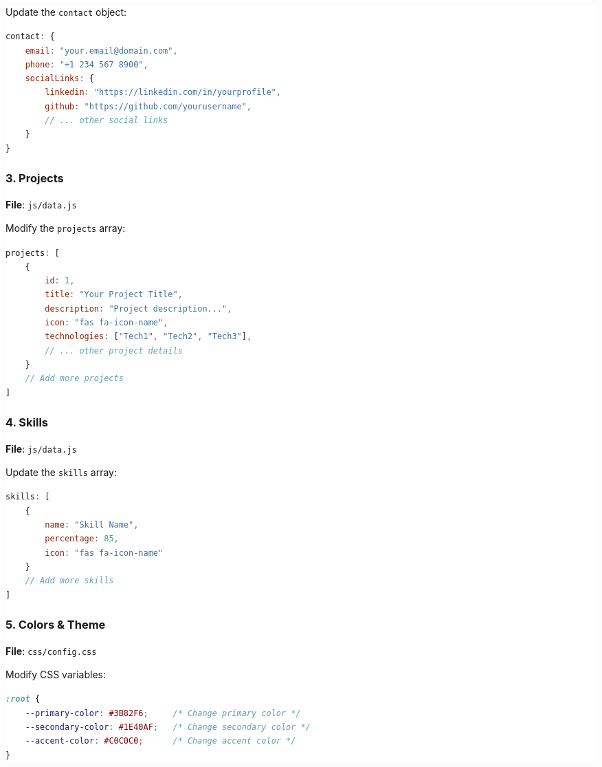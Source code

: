 Update the `contact` object:
```javascript
contact: {
    email: "your.email@domain.com",
    phone: "+1 234 567 8900",
    socialLinks: {
        linkedin: "https://linkedin.com/in/yourprofile",
        github: "https://github.com/yourusername",
        // ... other social links
    }
}
```

### 3. Projects

**File**: `js/data.js`

Modify the `projects` array:
```javascript
projects: [
    {
        id: 1,
        title: "Your Project Title",
        description: "Project description...",
        icon: "fas fa-icon-name",
        technologies: ["Tech1", "Tech2", "Tech3"],
        // ... other project details
    }
    // Add more projects
]
```

### 4. Skills

**File**: `js/data.js`

Update the `skills` array:
```javascript
skills: [
    {
        name: "Skill Name",
        percentage: 85,
        icon: "fas fa-icon-name"
    }
    // Add more skills
]
```

### 5. Colors & Theme

**File**: `css/config.css`

Modify CSS variables:
```css
:root {
    --primary-color: #3B82F6;     /* Change primary color */
    --secondary-color: #1E40AF;   /* Change secondary color */
    --accent-color: #C0C0C0;      /* Change accent color */
}
```
